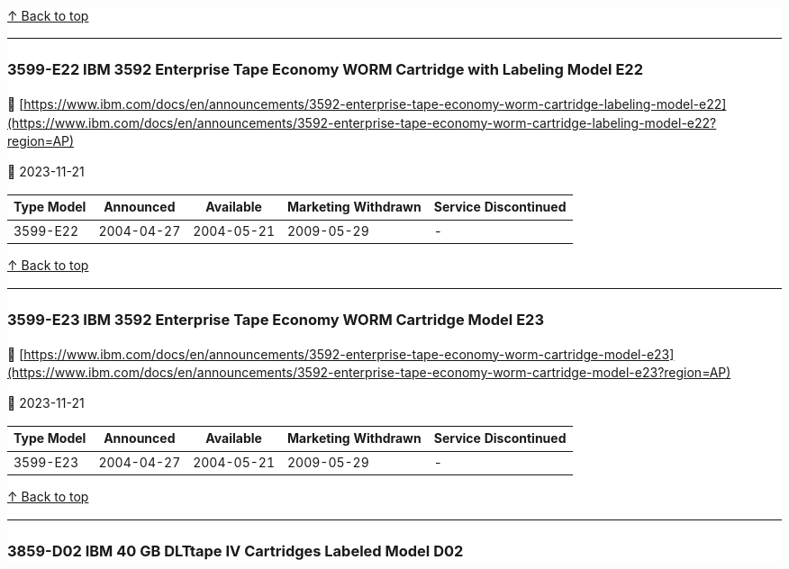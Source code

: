 




[↑ Back to top](#table-of-contents)

---





### 3599-E22 IBM 3592 Enterprise Tape Economy WORM Cartridge with Labeling Model E22

🔗 [https://www.ibm.com/docs/en/announcements/3592-enterprise-tape-economy-worm-cartridge-labeling-model-e22](https://www.ibm.com/docs/en/announcements/3592-enterprise-tape-economy-worm-cartridge-labeling-model-e22?region=AP)

📅 2023-11-21

| Type Model | Announced | Available | Marketing Withdrawn | Service Discontinued |
| --- | --- | --- | --- | --- |
| 3599-E22 | 2004-04-27 | 2004-05-21 | 2009-05-29 | - |






[↑ Back to top](#table-of-contents)

---





### 3599-E23 IBM 3592 Enterprise Tape Economy WORM Cartridge Model E23

🔗 [https://www.ibm.com/docs/en/announcements/3592-enterprise-tape-economy-worm-cartridge-model-e23](https://www.ibm.com/docs/en/announcements/3592-enterprise-tape-economy-worm-cartridge-model-e23?region=AP)

📅 2023-11-21

| Type Model | Announced | Available | Marketing Withdrawn | Service Discontinued |
| --- | --- | --- | --- | --- |
| 3599-E23 | 2004-04-27 | 2004-05-21 | 2009-05-29 | - |






[↑ Back to top](#table-of-contents)

---





### 3859-D02 IBM 40 GB DLTtape IV Cartridges Labeled Model D02
